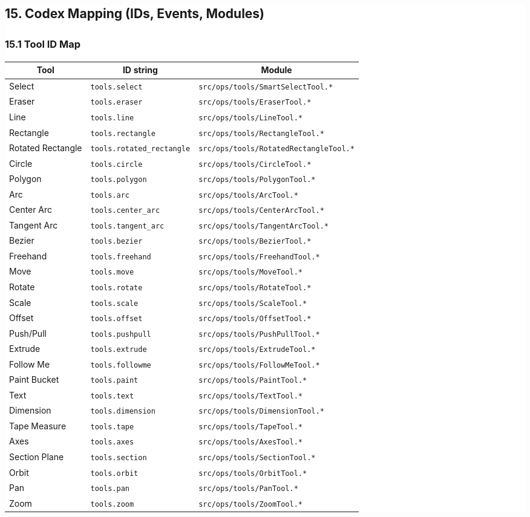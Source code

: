 
## 15. Codex Mapping (IDs, Events, Modules)

### 15.1 Tool ID Map

| Tool | ID string | Module |
|------|-----------|--------|
| Select | `tools.select` | `src/ops/tools/SmartSelectTool.*` |
| Eraser | `tools.eraser` | `src/ops/tools/EraserTool.*` |
| Line | `tools.line` | `src/ops/tools/LineTool.*` |
| Rectangle | `tools.rectangle` | `src/ops/tools/RectangleTool.*` |
| Rotated Rectangle | `tools.rotated_rectangle` | `src/ops/tools/RotatedRectangleTool.*` |
| Circle | `tools.circle` | `src/ops/tools/CircleTool.*` |
| Polygon | `tools.polygon` | `src/ops/tools/PolygonTool.*` |
| Arc | `tools.arc` | `src/ops/tools/ArcTool.*` |
| Center Arc | `tools.center_arc` | `src/ops/tools/CenterArcTool.*` |
| Tangent Arc | `tools.tangent_arc` | `src/ops/tools/TangentArcTool.*` |
| Bezier | `tools.bezier` | `src/ops/tools/BezierTool.*` |
| Freehand | `tools.freehand` | `src/ops/tools/FreehandTool.*` |
| Move | `tools.move` | `src/ops/tools/MoveTool.*` |
| Rotate | `tools.rotate` | `src/ops/tools/RotateTool.*` |
| Scale | `tools.scale` | `src/ops/tools/ScaleTool.*` |
| Offset | `tools.offset` | `src/ops/tools/OffsetTool.*` |
| Push/Pull | `tools.pushpull` | `src/ops/tools/PushPullTool.*` |
| Extrude | `tools.extrude` | `src/ops/tools/ExtrudeTool.*` |
| Follow Me | `tools.followme` | `src/ops/tools/FollowMeTool.*` |
| Paint Bucket | `tools.paint` | `src/ops/tools/PaintTool.*` |
| Text | `tools.text` | `src/ops/tools/TextTool.*` |
| Dimension | `tools.dimension` | `src/ops/tools/DimensionTool.*` |
| Tape Measure | `tools.tape` | `src/ops/tools/TapeTool.*` |
| Axes | `tools.axes` | `src/ops/tools/AxesTool.*` |
| Section Plane | `tools.section` | `src/ops/tools/SectionTool.*` |
| Orbit | `tools.orbit` | `src/ops/tools/OrbitTool.*` |
| Pan | `tools.pan` | `src/ops/tools/PanTool.*` |
| Zoom | `tools.zoom` | `src/ops/tools/ZoomTool.*` |
